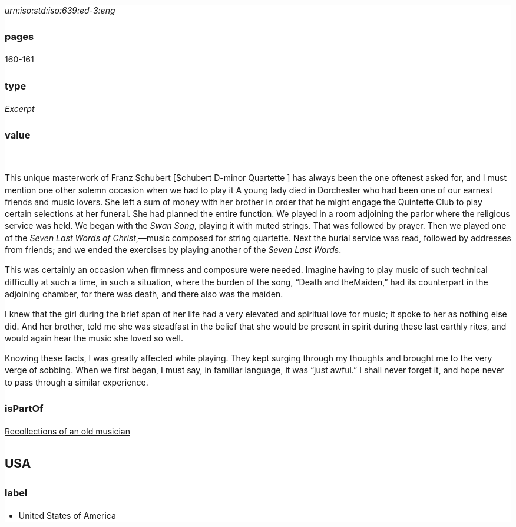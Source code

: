 
*urn:iso:std:iso:639:ed-3:eng*

### pages


160-161

### type


*Excerpt*

### value


<p>&nbsp;</p>
<p></p>
<p></p>
<p class="MsoNormal">This unique masterwork of Franz Schubert [Schubert D-minor Quartette ] has always been the one oftenest asked for, and I must mention one other solemn occasion when we had to play it A young lady died in Dorchester who had been one of our earnest friends and music lovers. She left a sum of money with her brother in order that he might engage the Quintette Club to play certain selections at her funeral. She had planned the entire function. We played in a room adjoining the parlor where the religious service was held. We began with the <em style="mso-bidi-font-style: normal;">Swan Song</em>, playing it with muted strings. That was followed by prayer. Then we played one of the <em style="mso-bidi-font-style: normal;">Seven Last Words of Christ</em>,&mdash;music composed for string quartette. Next the burial service was read, followed by addresses from friends; and we ended the exercises by playing another of the <em style="mso-bidi-font-style: normal;">Seven Last Words</em>.</p>
<p class="MsoNormal">This was certainly an occasion when firmness and composure were needed. Imagine having to play music of such technical difficulty at such a time, in such a situation, where the burden of the song, &ldquo;Death and theMaiden,&rdquo; had its counterpart in the adjoining chamber, for there was death, and there also was the maiden.</p>
<p class="MsoNormal">I knew that the girl during the brief span of her life had a very elevated and spiritual love for music; it spoke to her as nothing else did. And her brother, told me she was steadfast in the belief that she would be present in spirit during these last earthly rites, and would again hear the music she loved so well.</p>
<p class="MsoNormal">Knowing these facts, I was greatly affected while playing. They kept surging through my thoughts and brought me to the very verge of sobbing. When we first began, I must say, in familiar language, it was &ldquo;just awful.&rdquo; I shall never forget it, and hope never to pass through a similar experience.</p>

### isPartOf


[Recollections of an old musician](#Recollections-of-an-old-musician)

## USA

### label

 - United States of America
